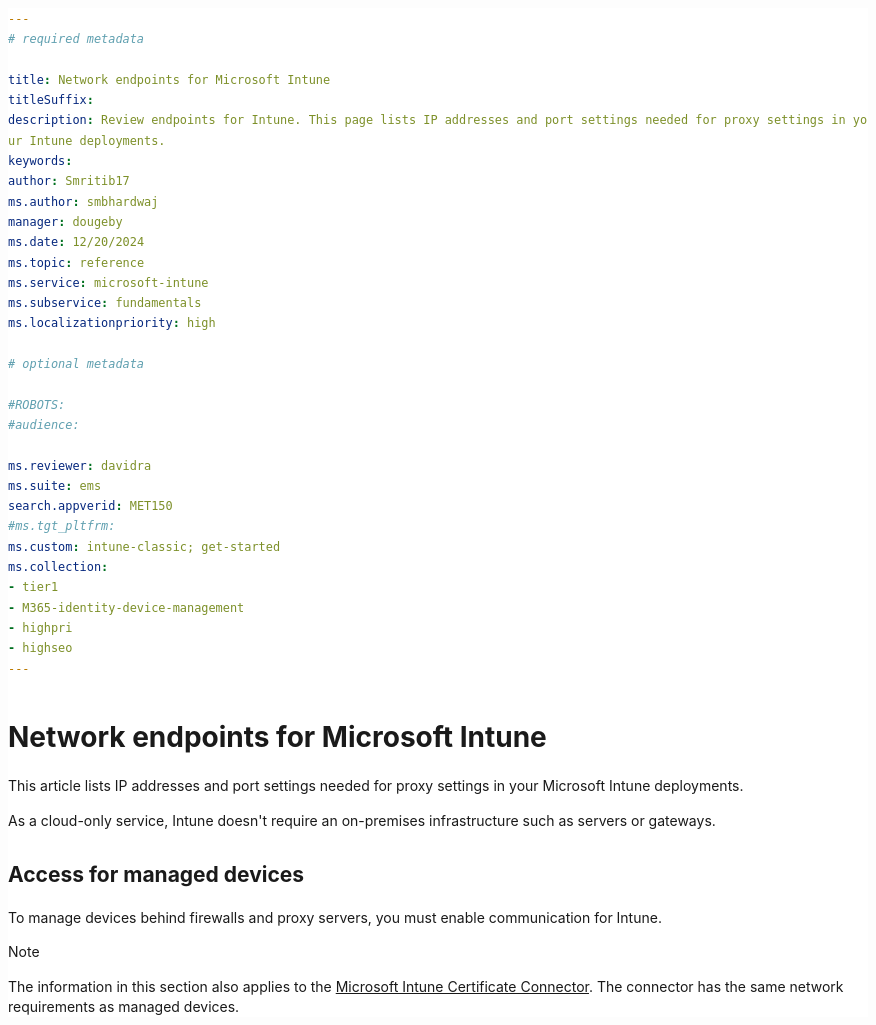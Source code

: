 ```yaml
---
# required metadata

title: Network endpoints for Microsoft Intune
titleSuffix: 
description: Review endpoints for Intune. This page lists IP addresses and port settings needed for proxy settings in your Intune deployments.
keywords:
author: Smritib17
ms.author: smbhardwaj
manager: dougeby
ms.date: 12/20/2024
ms.topic: reference
ms.service: microsoft-intune
ms.subservice: fundamentals
ms.localizationpriority: high

# optional metadata

#ROBOTS:
#audience:

ms.reviewer: davidra
ms.suite: ems
search.appverid: MET150
#ms.tgt_pltfrm:
ms.custom: intune-classic; get-started
ms.collection:
- tier1
- M365-identity-device-management
- highpri
- highseo
---
```


# Network endpoints for Microsoft Intune  

This article lists IP addresses and port settings needed for proxy settings in your Microsoft Intune deployments.

As a cloud-only service, Intune doesn't require an on-premises infrastructure such as servers or gateways.

## Access for managed devices  

To manage devices behind firewalls and proxy servers, you must enable communication for Intune.

> [!NOTE]
> The information in this section also applies to the [Microsoft Intune Certificate Connector](../protect/certificate-connector-prerequisites.md). The connector has the same network requirements as managed devices.
